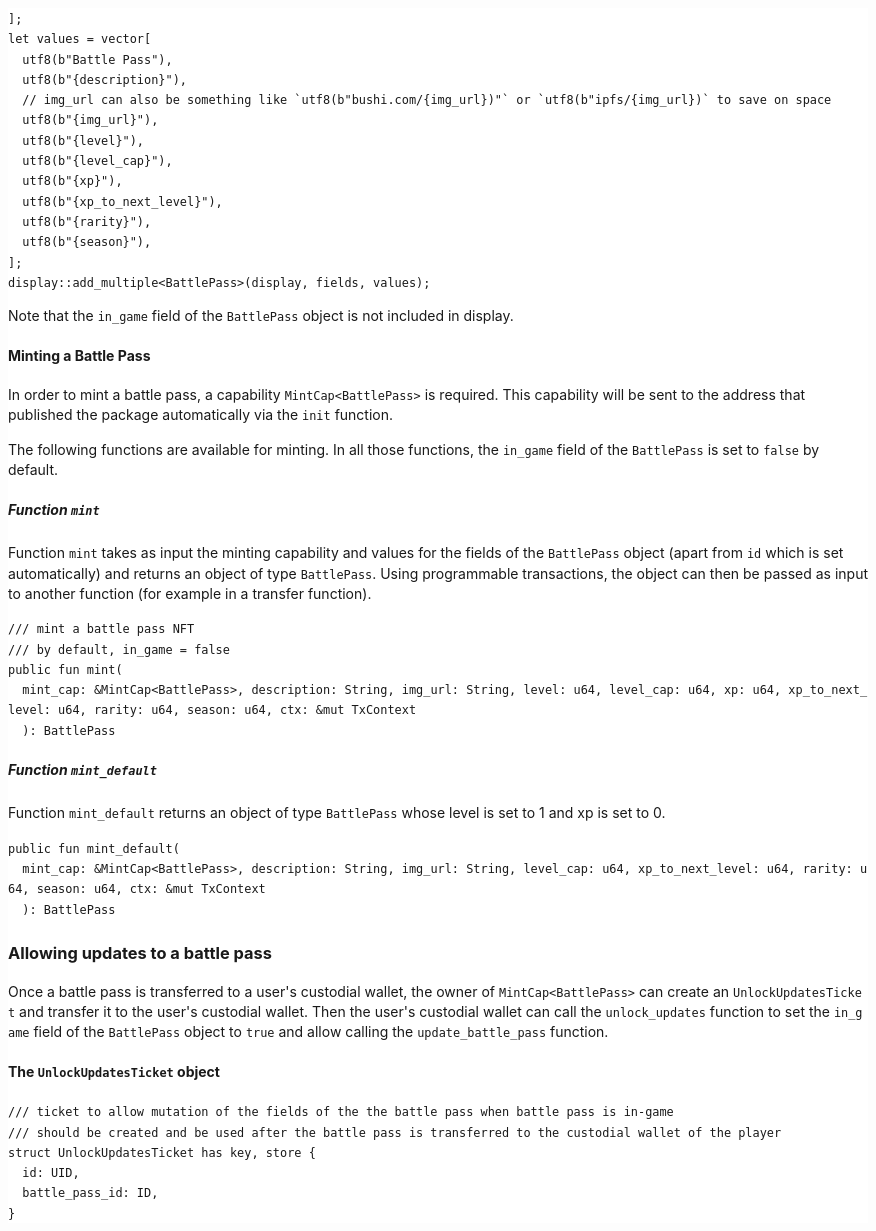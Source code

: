 ```
];
let values = vector[
  utf8(b"Battle Pass"),
  utf8(b"{description}"),
  // img_url can also be something like `utf8(b"bushi.com/{img_url})"` or `utf8(b"ipfs/{img_url})` to save on space
  utf8(b"{img_url}"),
  utf8(b"{level}"),
  utf8(b"{level_cap}"),
  utf8(b"{xp}"),
  utf8(b"{xp_to_next_level}"),
  utf8(b"{rarity}"),
  utf8(b"{season}"),
];
display::add_multiple<BattlePass>(display, fields, values);
```
Note that the `in_game` field of the `BattlePass` object is not included in display.

#### Minting a Battle Pass
In order to mint a battle pass, a capability `MintCap<BattlePass>` is required. This capability will be sent to the address that published the package automatically via the `init` function.

The following functions are available for minting.
In all those functions, the `in_game` field of the `BattlePass` is set to `false` by default.

##### Function `mint`
Function `mint` takes as input the minting capability and values for the fields of the `BattlePass` object (apart from `id` which is set automatically) and returns an object of type `BattlePass`. Using programmable transactions, the object can then be passed as input to another function (for example in a transfer function).

```
/// mint a battle pass NFT
/// by default, in_game = false
public fun mint(
  mint_cap: &MintCap<BattlePass>, description: String, img_url: String, level: u64, level_cap: u64, xp: u64, xp_to_next_level: u64, rarity: u64, season: u64, ctx: &mut TxContext
  ): BattlePass
```

##### Function `mint_default`
Function `mint_default` returns an object of type `BattlePass` whose level is set to 1 and xp is set to 0.
```
public fun mint_default(
  mint_cap: &MintCap<BattlePass>, description: String, img_url: String, level_cap: u64, xp_to_next_level: u64, rarity: u64, season: u64, ctx: &mut TxContext
  ): BattlePass
```

### Allowing updates to a battle pass
Once a battle pass is transferred to a user's custodial wallet, the owner of `MintCap<BattlePass>` can create an `UnlockUpdatesTicket` and transfer it to the user's custodial wallet. Then the user's custodial wallet can call the `unlock_updates` function to set the `in_game` field of the `BattlePass` object to `true` and allow calling the `update_battle_pass` function.
#### The `UnlockUpdatesTicket` object
```
/// ticket to allow mutation of the fields of the the battle pass when battle pass is in-game
/// should be created and be used after the battle pass is transferred to the custodial wallet of the player
struct UnlockUpdatesTicket has key, store {
  id: UID,
  battle_pass_id: ID,
}
```